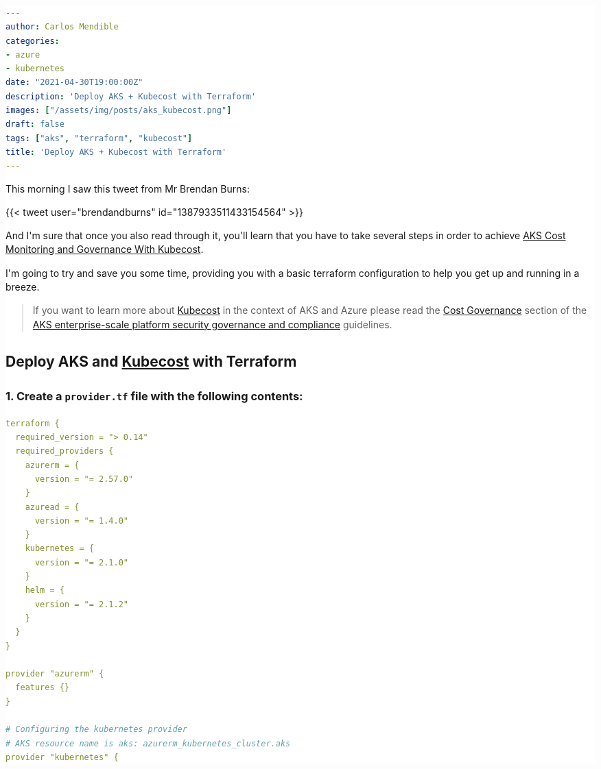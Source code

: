 ```yaml
---
author: Carlos Mendible
categories:
- azure
- kubernetes
date: "2021-04-30T19:00:00Z"
description: 'Deploy AKS + Kubecost with Terraform'
images: ["/assets/img/posts/aks_kubecost.png"]
draft: false
tags: ["aks", "terraform", "kubecost"]
title: 'Deploy AKS + Kubecost with Terraform'
---
```


This morning I saw this tweet from Mr Brendan Burns:

{{< tweet user="brendandburns" id="1387933511433154564" >}}

And I'm sure that once you also read through it, you'll learn that you have to take several steps in order to achieve [AKS Cost Monitoring and Governance With Kubecost](http://blog.kubecost.com/blog/aks-cost/).

I'm going to try and save you some time, providing you with a basic terraform configuration to help you get up and running in a breeze.

> If you want to learn more about [Kubecost](https://www.kubecost.com/) in the context of AKS and Azure please read the [Cost Governance](https://docs.microsoft.com/en-us/azure/cloud-adoption-framework/scenarios/aks/eslz-security-governance-and-compliance#cost-governance) section of the [AKS enterprise-scale platform security governance and compliance](https://docs.microsoft.com/en-us/azure/cloud-adoption-framework/scenarios/aks/eslz-security-governance-and-compliance#cost-governance) guidelines.

## Deploy AKS and [Kubecost](https://www.kubecost.com/) with Terraform

### 1. Create a `provider.tf` file with the following contents:

``` yaml
terraform {
  required_version = "> 0.14"
  required_providers {
    azurerm = {
      version = "= 2.57.0"
    }
    azuread = {
      version = "= 1.4.0"
    }
    kubernetes = {
      version = "= 2.1.0"
    }
    helm = {
      version = "= 2.1.2"
    }
  }
}

provider "azurerm" {
  features {}
}

# Configuring the kubernetes provider
# AKS resource name is aks: azurerm_kubernetes_cluster.aks
provider "kubernetes" {
```